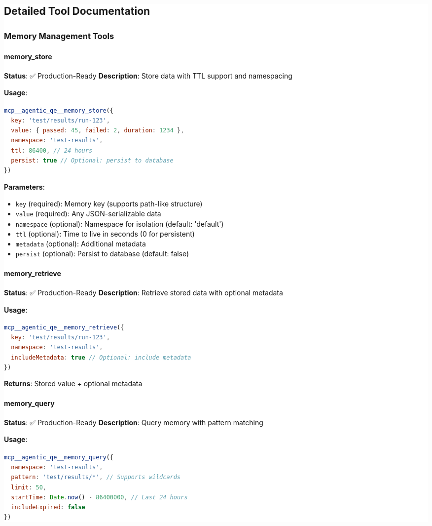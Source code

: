 
## Detailed Tool Documentation

### Memory Management Tools

#### memory_store
**Status**: ✅ Production-Ready
**Description**: Store data with TTL support and namespacing

**Usage**:
```javascript
mcp__agentic_qe__memory_store({
  key: 'test/results/run-123',
  value: { passed: 45, failed: 2, duration: 1234 },
  namespace: 'test-results',
  ttl: 86400, // 24 hours
  persist: true // Optional: persist to database
})
```

**Parameters**:
- `key` (required): Memory key (supports path-like structure)
- `value` (required): Any JSON-serializable data
- `namespace` (optional): Namespace for isolation (default: 'default')
- `ttl` (optional): Time to live in seconds (0 for persistent)
- `metadata` (optional): Additional metadata
- `persist` (optional): Persist to database (default: false)

#### memory_retrieve
**Status**: ✅ Production-Ready
**Description**: Retrieve stored data with optional metadata

**Usage**:
```javascript
mcp__agentic_qe__memory_retrieve({
  key: 'test/results/run-123',
  namespace: 'test-results',
  includeMetadata: true // Optional: include metadata
})
```

**Returns**: Stored value + optional metadata

#### memory_query
**Status**: ✅ Production-Ready
**Description**: Query memory with pattern matching

**Usage**:
```javascript
mcp__agentic_qe__memory_query({
  namespace: 'test-results',
  pattern: 'test/results/*', // Supports wildcards
  limit: 50,
  startTime: Date.now() - 86400000, // Last 24 hours
  includeExpired: false
})
```
